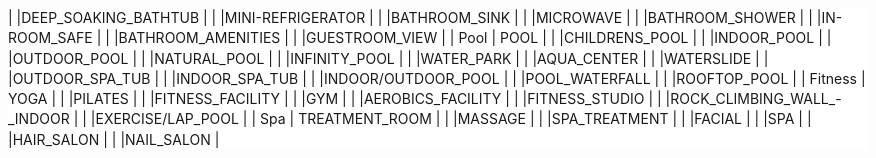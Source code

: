 | |DEEP\_SOAKING\_BATHTUB |
| |MINI\-REFRIGERATOR |
| |BATHROOM\_SINK |
| |MICROWAVE |
| |BATHROOM\_SHOWER |
| |IN\-ROOM\_SAFE |
| |BATHROOM\_AMENITIES |
| |GUESTROOM\_VIEW |
| Pool | POOL |
| |CHILDRENS\_POOL |
| |INDOOR\_POOL |
| |OUTDOOR\_POOL |
| |NATURAL\_POOL |
| |INFINITY\_POOL |
| |WATER\_PARK |
| |AQUA\_CENTER |
| |WATERSLIDE |
| |OUTDOOR\_SPA\_TUB |
| |INDOOR\_SPA\_TUB |
| |INDOOR/OUTDOOR\_POOL |
| |POOL\_WATERFALL |
| |ROOFTOP\_POOL |
| Fitness | YOGA |
| |PILATES |
| |FITNESS\_FACILITY |
| |GYM |
| |AEROBICS\_FACILITY |
| |FITNESS\_STUDIO |
| |ROCK\_CLIMBING\_WALL\_\-\_INDOOR |
| |EXERCISE/LAP\_POOL |
| Spa | TREATMENT\_ROOM |
| |MASSAGE |
| |SPA\_TREATMENT |
| |FACIAL |
| |SPA |
| |HAIR\_SALON |
| |NAIL\_SALON |
